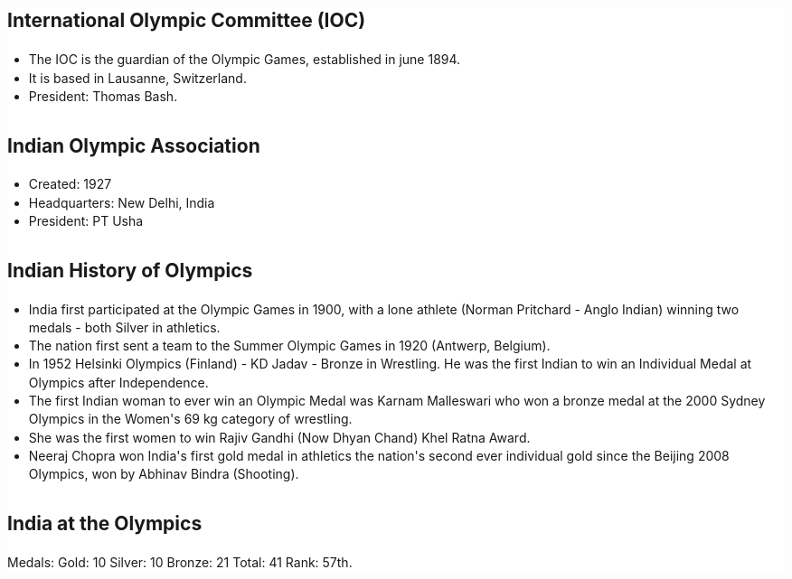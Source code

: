 ## International Olympic Committee (IOC)

- The IOC is the guardian of the Olympic Games, established in june 1894.
- It is based in Lausanne, Switzerland.
- President: Thomas Bash.

## Indian Olympic Association

- Created: 1927
- Headquarters: New Delhi, India
- President: PT Usha

## Indian History of Olympics

- India first participated at the Olympic Games in 1900, with a lone athlete (Norman Pritchard - Anglo Indian) winning two medals - both Silver in athletics.
- The nation first sent a team to the Summer Olympic Games in 1920 (Antwerp, Belgium).
- In 1952 Helsinki Olympics (Finland) - KD Jadav - Bronze in Wrestling. He was the first Indian to win an Individual Medal at Olympics after Independence.
- The first Indian woman to ever win an Olympic Medal was Karnam Malleswari who won a bronze medal at the 2000 Sydney Olympics in the Women's 69 kg category of wrestling.
- She was the first women to win Rajiv Gandhi (Now Dhyan Chand) Khel Ratna Award.
- Neeraj Chopra won India's first gold medal in athletics the nation's second ever individual gold since the Beijing 2008 Olympics, won by Abhinav Bindra (Shooting).

## India at the Olympics

Medals:
Gold: 10
Silver: 10
Bronze: 21
Total: 41
Rank: 57th.


